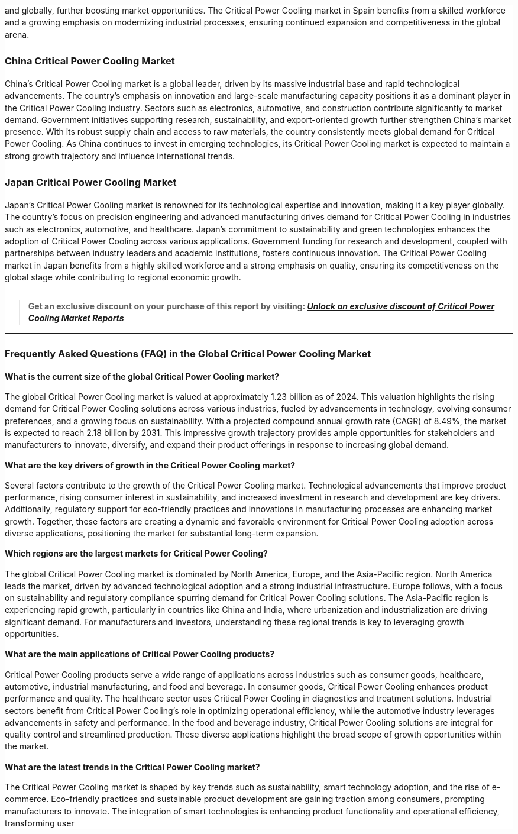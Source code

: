 and globally, further boosting market opportunities. The Critical Power Cooling market in Spain benefits from a skilled workforce and a growing emphasis on modernizing industrial processes, ensuring continued expansion and competitiveness in the global arena.</p><h3>China Critical Power Cooling Market</h3><p>China&rsquo;s Critical Power Cooling market is a global leader, driven by its massive industrial base and rapid technological advancements. The country&rsquo;s emphasis on innovation and large-scale manufacturing capacity positions it as a dominant player in the Critical Power Cooling industry. Sectors such as electronics, automotive, and construction contribute significantly to market demand. Government initiatives supporting research, sustainability, and export-oriented growth further strengthen China&rsquo;s market presence. With its robust supply chain and access to raw materials, the country consistently meets global demand for Critical Power Cooling. As China continues to invest in emerging technologies, its Critical Power Cooling market is expected to maintain a strong growth trajectory and influence international trends.</p><h3>Japan Critical Power Cooling Market</h3><p>Japan&rsquo;s Critical Power Cooling market is renowned for its technological expertise and innovation, making it a key player globally. The country&rsquo;s focus on precision engineering and advanced manufacturing drives demand for Critical Power Cooling in industries such as electronics, automotive, and healthcare. Japan&rsquo;s commitment to sustainability and green technologies enhances the adoption of Critical Power Cooling across various applications. Government funding for research and development, coupled with partnerships between industry leaders and academic institutions, fosters continuous innovation. The Critical Power Cooling market in Japan benefits from a highly skilled workforce and a strong emphasis on quality, ensuring its competitiveness on the global stage while contributing to regional economic growth.</p><hr /><blockquote><p><strong>Get an exclusive discount on your purchase of this report by visiting: <em><a href="://marketresearchpulse.com/ask-for-discount/58775?utm_source=Github&amp;utm_medium=027">Unlock an exclusive discount of Critical Power Cooling Market Reports</a></em>&nbsp;</strong></p></blockquote><hr /><h3>Frequently Asked Questions (FAQ) in the Global Critical Power Cooling Market</h3><p><strong>What is the current size of the global Critical Power Cooling market?</strong></p><p>The global Critical Power Cooling market is valued at approximately 1.23 billion as of 2024. This valuation highlights the rising demand for Critical Power Cooling solutions across various industries, fueled by advancements in technology, evolving consumer preferences, and a growing focus on sustainability. With a projected compound annual growth rate (CAGR) of 8.49%, the market is expected to reach 2.18 billion by 2031. This impressive growth trajectory provides ample opportunities for stakeholders and manufacturers to innovate, diversify, and expand their product offerings in response to increasing global demand.</p><p><strong>What are the key drivers of growth in the Critical Power Cooling market?</strong></p><p>Several factors contribute to the growth of the Critical Power Cooling market. Technological advancements that improve product performance, rising consumer interest in sustainability, and increased investment in research and development are key drivers. Additionally, regulatory support for eco-friendly practices and innovations in manufacturing processes are enhancing market growth. Together, these factors are creating a dynamic and favorable environment for Critical Power Cooling adoption across diverse applications, positioning the market for substantial long-term expansion.</p><p><strong>Which regions are the largest markets for Critical Power Cooling?</strong></p><p>The global Critical Power Cooling market is dominated by North America, Europe, and the Asia-Pacific region. North America leads the market, driven by advanced technological adoption and a strong industrial infrastructure. Europe follows, with a focus on sustainability and regulatory compliance spurring demand for Critical Power Cooling solutions. The Asia-Pacific region is experiencing rapid growth, particularly in countries like China and India, where urbanization and industrialization are driving significant demand. For manufacturers and investors, understanding these regional trends is key to leveraging growth opportunities.</p><p><strong>What are the main applications of Critical Power Cooling products?</strong></p><p>Critical Power Cooling products serve a wide range of applications across industries such as consumer goods, healthcare, automotive, industrial manufacturing, and food and beverage. In consumer goods, Critical Power Cooling enhances product performance and quality. The healthcare sector uses Critical Power Cooling in diagnostics and treatment solutions. Industrial sectors benefit from Critical Power Cooling&rsquo;s role in optimizing operational efficiency, while the automotive industry leverages advancements in safety and performance. In the food and beverage industry, Critical Power Cooling solutions are integral for quality control and streamlined production. These diverse applications highlight the broad scope of growth opportunities within the market.</p><p><strong>What are the latest trends in the Critical Power Cooling market?</strong></p><p>The Critical Power Cooling market is shaped by key trends such as sustainability, smart technology adoption, and the rise of e-commerce. Eco-friendly practices and sustainable product development are gaining traction among consumers, prompting manufacturers to innovate. The integration of smart technologies is enhancing product functionality and operational efficiency, transforming user